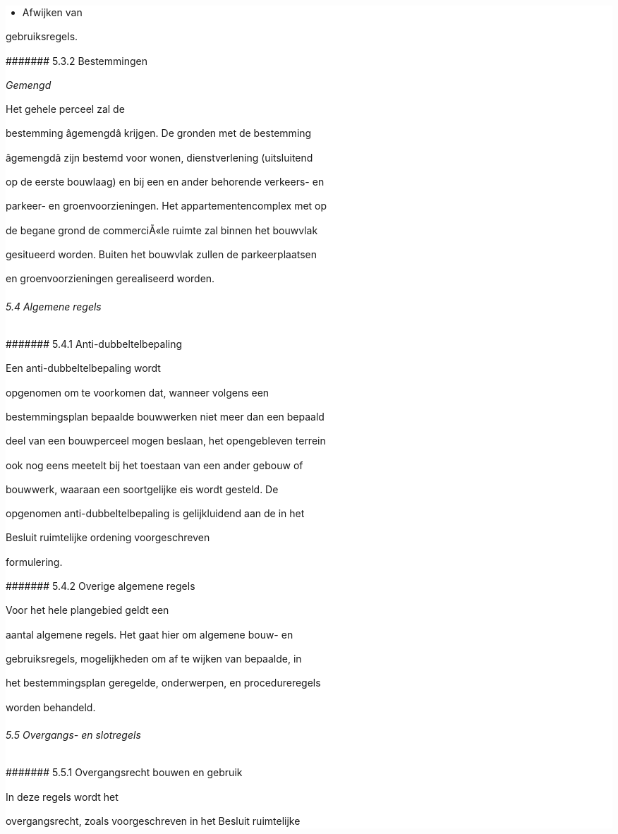 * Afwijken van

gebruiksregels.

####### 5\.3\.2 Bestemmingen

*Gemengd*

Het gehele perceel zal de

bestemming âgemengdâ krijgen. De gronden met de bestemming

âgemengdâ zijn bestemd voor wonen, dienstverlening (uitsluitend

op de eerste bouwlaag) en bij een en ander behorende verkeers\- en

parkeer\- en groenvoorzieningen. Het appartementencomplex met op

de begane grond de commerciÃ«le ruimte zal binnen het bouwvlak

gesitueerd worden. Buiten het bouwvlak zullen de parkeerplaatsen

en groenvoorzieningen gerealiseerd worden.

###### 5\.4 Algemene regels

####### 5\.4\.1 Anti\-dubbeltelbepaling

Een anti\-dubbeltelbepaling wordt

opgenomen om te voorkomen dat, wanneer volgens een

bestemmingsplan bepaalde bouwwerken niet meer dan een bepaald

deel van een bouwperceel mogen beslaan, het opengebleven terrein

ook nog eens meetelt bij het toestaan van een ander gebouw of

bouwwerk, waaraan een soortgelijke eis wordt gesteld. De

opgenomen anti\-dubbeltelbepaling is gelijkluidend aan de in het

Besluit ruimtelijke ordening voorgeschreven

formulering.

####### 5\.4\.2 Overige algemene regels

Voor het hele plangebied geldt een

aantal algemene regels. Het gaat hier om algemene bouw\- en

gebruiksregels, mogelijkheden om af te wijken van bepaalde, in

het bestemmingsplan geregelde, onderwerpen, en procedureregels

worden behandeld.

###### 5\.5 Overgangs\- en slotregels

####### 5\.5\.1 Overgangsrecht bouwen en gebruik

In deze regels wordt het

overgangsrecht, zoals voorgeschreven in het Besluit ruimtelijke
